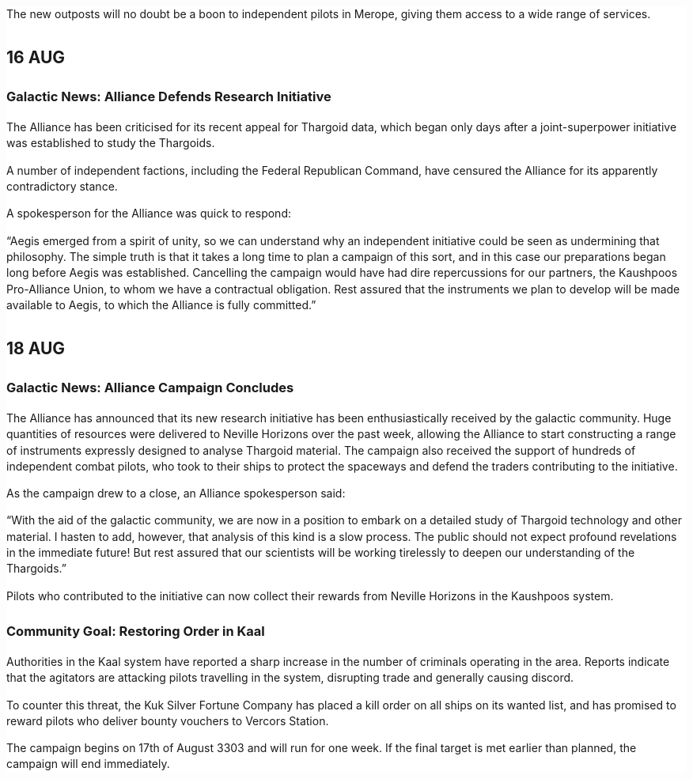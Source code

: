 The new outposts will no doubt be a boon to independent pilots in Merope, giving them access to a wide range of services.

## 16 AUG

### Galactic News: Alliance Defends Research Initiative

The Alliance has been criticised for its recent appeal for Thargoid data, which began only days after a joint-superpower initiative was established to study the Thargoids.

A number of independent factions, including the Federal Republican Command, have censured the Alliance for its apparently contradictory stance.

A spokesperson for the Alliance was quick to respond:

“Aegis emerged from a spirit of unity, so we can understand why an independent initiative could be seen as undermining that philosophy. The simple truth is that it takes a long time to plan a campaign of this sort, and in this case our preparations began long before Aegis was established. Cancelling the campaign would have had dire repercussions for our partners, the Kaushpoos Pro-Alliance Union, to whom we have a contractual obligation. Rest assured that the instruments we plan to develop will be made available to Aegis, to which the Alliance is fully committed.”

## 18 AUG

### Galactic News: Alliance Campaign Concludes

The Alliance has announced that its new research initiative has been enthusiastically received by the galactic community. Huge quantities of resources were delivered to Neville Horizons over the past week, allowing the Alliance to start constructing a range of instruments expressly designed to analyse Thargoid material. The campaign also received the support of hundreds of independent combat pilots, who took to their ships to protect the spaceways and defend the traders contributing to the initiative.

As the campaign drew to a close, an Alliance spokesperson said:

“With the aid of the galactic community, we are now in a position to embark on a detailed study of Thargoid technology and other material. I hasten to add, however, that analysis of this kind is a slow process. The public should not expect profound revelations in the immediate future! But rest assured that our scientists will be working tirelessly to deepen our understanding of the Thargoids.”

Pilots who contributed to the initiative can now collect their rewards from Neville Horizons in the Kaushpoos system.

### Community Goal: Restoring Order in Kaal

Authorities in the Kaal system have reported a sharp increase in the number of criminals operating in the area. Reports indicate that the agitators are attacking pilots travelling in the system, disrupting trade and generally causing discord.

To counter this threat, the Kuk Silver Fortune Company has placed a kill order on all ships on its wanted list, and has promised to reward pilots who deliver bounty vouchers to Vercors Station.

The campaign begins on 17th of August 3303 and will run for one week. If the final target is met earlier than planned, the campaign will end immediately.
